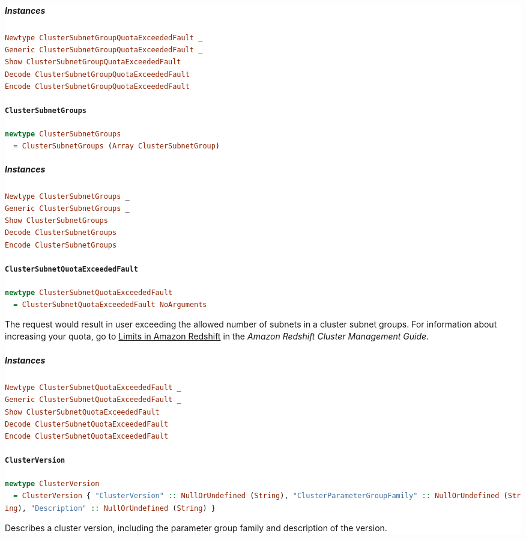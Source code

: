 ##### Instances
``` purescript
Newtype ClusterSubnetGroupQuotaExceededFault _
Generic ClusterSubnetGroupQuotaExceededFault _
Show ClusterSubnetGroupQuotaExceededFault
Decode ClusterSubnetGroupQuotaExceededFault
Encode ClusterSubnetGroupQuotaExceededFault
```

#### `ClusterSubnetGroups`

``` purescript
newtype ClusterSubnetGroups
  = ClusterSubnetGroups (Array ClusterSubnetGroup)
```

##### Instances
``` purescript
Newtype ClusterSubnetGroups _
Generic ClusterSubnetGroups _
Show ClusterSubnetGroups
Decode ClusterSubnetGroups
Encode ClusterSubnetGroups
```

#### `ClusterSubnetQuotaExceededFault`

``` purescript
newtype ClusterSubnetQuotaExceededFault
  = ClusterSubnetQuotaExceededFault NoArguments
```

<p>The request would result in user exceeding the allowed number of subnets in a cluster subnet groups. For information about increasing your quota, go to <a href="http://docs.aws.amazon.com/redshift/latest/mgmt/amazon-redshift-limits.html">Limits in Amazon Redshift</a> in the <i>Amazon Redshift Cluster Management Guide</i>. </p>

##### Instances
``` purescript
Newtype ClusterSubnetQuotaExceededFault _
Generic ClusterSubnetQuotaExceededFault _
Show ClusterSubnetQuotaExceededFault
Decode ClusterSubnetQuotaExceededFault
Encode ClusterSubnetQuotaExceededFault
```

#### `ClusterVersion`

``` purescript
newtype ClusterVersion
  = ClusterVersion { "ClusterVersion" :: NullOrUndefined (String), "ClusterParameterGroupFamily" :: NullOrUndefined (String), "Description" :: NullOrUndefined (String) }
```

<p>Describes a cluster version, including the parameter group family and description of the version.</p>
